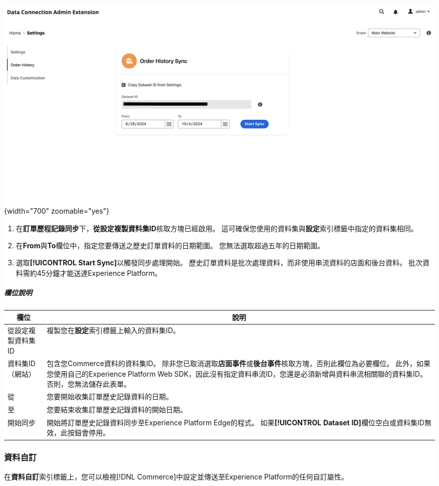    ![[!DNL Data Connection]訂單歷史記錄](./assets/epc-order-history.png){width="700" zoomable="yes"}

1. 在&#x200B;**訂單歷程記錄同步**&#x200B;下，**從設定複製資料集ID**&#x200B;核取方塊已經啟用。 這可確保您使用的資料集與&#x200B;**設定**&#x200B;索引標籤中指定的資料集相同。

1. 在&#x200B;**From**&#x200B;與&#x200B;**To**&#x200B;欄位中，指定您要傳送之歷史訂單資料的日期範圍。 您無法選取超過五年的日期範圍。

1. 選取&#x200B;**[!UICONTROL Start Sync]**&#x200B;以觸發同步處理開始。 歷史訂單資料是批次處理資料，而非使用串流資料的店面和後台資料。 批次資料需約45分鐘才能送達Experience Platform。

##### 欄位說明

| 欄位 | 說明 |
|--- |--- |
| 從設定複製資料集ID | 複製您在&#x200B;**設定**&#x200B;索引標籤上輸入的資料集ID。 |
| 資料集ID （網站） | 包含您Commerce資料的資料集ID。 除非您已取消選取&#x200B;**店面事件**&#x200B;或&#x200B;**後台事件**&#x200B;核取方塊，否則此欄位為必要欄位。 此外，如果您使用自己的Experience Platform Web SDK，因此沒有指定資料串流ID，您還是必須新增與資料串流相關聯的資料集ID。 否則，您無法儲存此表單。 |
| 從 | 您要開始收集訂單歷史記錄資料的日期。 |
| 至 | 您要結束收集訂單歷史記錄資料的開始日期。 |
| 開始同步 | 開始將訂單歷史記錄資料同步至Experience Platform Edge的程式。 如果&#x200B;**[!UICONTROL Dataset ID]**&#x200B;欄位空白或資料集ID無效，此按鈕會停用。 |

### 資料自訂

在&#x200B;**資料自訂**&#x200B;索引標籤上，您可以檢視[!DNL Commerce]中設定並傳送至Experience Platform的任何自訂屬性。
